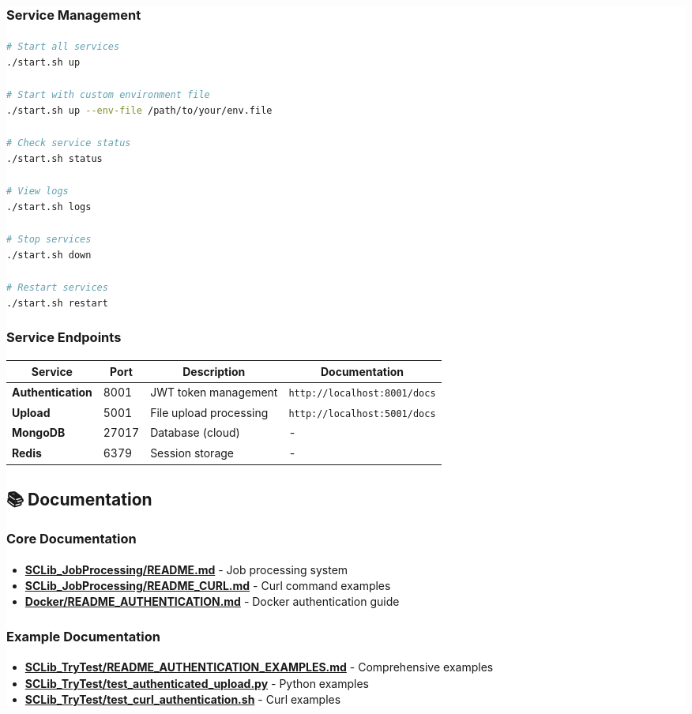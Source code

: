 ### Service Management

```bash
# Start all services
./start.sh up

# Start with custom environment file
./start.sh up --env-file /path/to/your/env.file

# Check service status
./start.sh status

# View logs
./start.sh logs

# Stop services
./start.sh down

# Restart services
./start.sh restart
```

### Service Endpoints

| Service | Port | Description | Documentation |
|---------|------|-------------|---------------|
| **Authentication** | 8001 | JWT token management | `http://localhost:8001/docs` |
| **Upload** | 5001 | File upload processing | `http://localhost:5001/docs` |
| **MongoDB** | 27017 | Database (cloud) | - |
| **Redis** | 6379 | Session storage | - |

## 📚 **Documentation**

### Core Documentation

- **[SCLib_JobProcessing/README.md](SCLib_JobProcessing/README.md)** - Job processing system
- **[SCLib_JobProcessing/README_CURL.md](SCLib_JobProcessing/README_CURL.md)** - Curl command examples
- **[Docker/README_AUTHENTICATION.md](Docker/README_AUTHENTICATION.md)** - Docker authentication guide

### Example Documentation

- **[SCLib_TryTest/README_AUTHENTICATION_EXAMPLES.md](SCLib_TryTest/README_AUTHENTICATION_EXAMPLES.md)** - Comprehensive examples
- **[SCLib_TryTest/test_authenticated_upload.py](SCLib_TryTest/test_authenticated_upload.py)** - Python examples
- **[SCLib_TryTest/test_curl_authentication.sh](SCLib_TryTest/test_curl_authentication.sh)** - Curl examples
